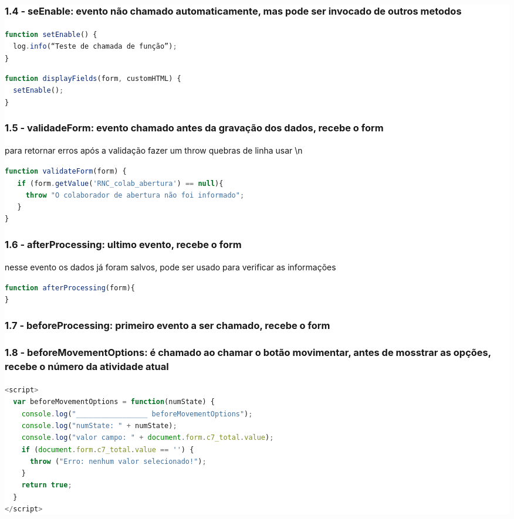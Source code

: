### 1.4 - seEnable: evento não chamado automaticamente, mas pode ser      invocado de outros metodos

```js
function setEnable() {
  log.info(“Teste de chamada de função”);
}
```

```js
function displayFields(form, customHTML) {
  setEnable();
}
```

### 1.5 - validadeForm: evento chamado antes da gravação dos dados,      recebe o form

para retornar erros após a validação fazer um throw
quebras de linha usar \n

```js
function validateForm(form) {
   if (form.getValue('RNC_colab_abertura') == null){
     throw "O colaborador de abertura não foi informado";
   }
}
```

### 1.6 - afterProcessing: ultimo evento, recebe o form

nesse evento os dados já foram salvos, pode ser usado para verificar as      informações

```js
function afterProcessing(form){
}
```

### 1.7 - beforeProcessing: primeiro evento a ser chamado, recebe o form

### 1.8 - beforeMovementOptions: é chamado ao chamar o botão      movimentar, antes de mosstrar as opções, recebe o número da atividade      atual

```js
<script>
  var beforeMovementOptions = function(numState) {
    console.log("_________________ beforeMovementOptions");
    console.log("numState: " + numState);
    console.log("valor campo: " + document.form.c7_total.value);
    if (document.form.c7_total.value == '') {
      throw ("Erro: nenhum valor selecionado!");
    }
    return true;
  }
</script>
```
